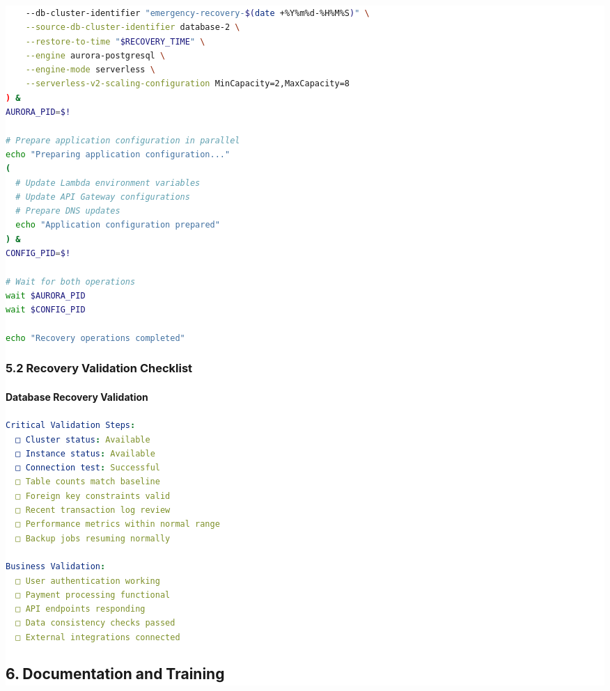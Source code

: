 ```bash
    --db-cluster-identifier "emergency-recovery-$(date +%Y%m%d-%H%M%S)" \
    --source-db-cluster-identifier database-2 \
    --restore-to-time "$RECOVERY_TIME" \
    --engine aurora-postgresql \
    --engine-mode serverless \
    --serverless-v2-scaling-configuration MinCapacity=2,MaxCapacity=8
) &
AURORA_PID=$!

# Prepare application configuration in parallel
echo "Preparing application configuration..."
(
  # Update Lambda environment variables
  # Update API Gateway configurations
  # Prepare DNS updates
  echo "Application configuration prepared"
) &
CONFIG_PID=$!

# Wait for both operations
wait $AURORA_PID
wait $CONFIG_PID

echo "Recovery operations completed"
```

### 5.2 Recovery Validation Checklist

#### Database Recovery Validation
```yaml
Critical Validation Steps:
  □ Cluster status: Available
  □ Instance status: Available  
  □ Connection test: Successful
  □ Table counts match baseline
  □ Foreign key constraints valid
  □ Recent transaction log review
  □ Performance metrics within normal range
  □ Backup jobs resuming normally
  
Business Validation:
  □ User authentication working
  □ Payment processing functional
  □ API endpoints responding
  □ Data consistency checks passed
  □ External integrations connected
```

## 6. Documentation and Training

